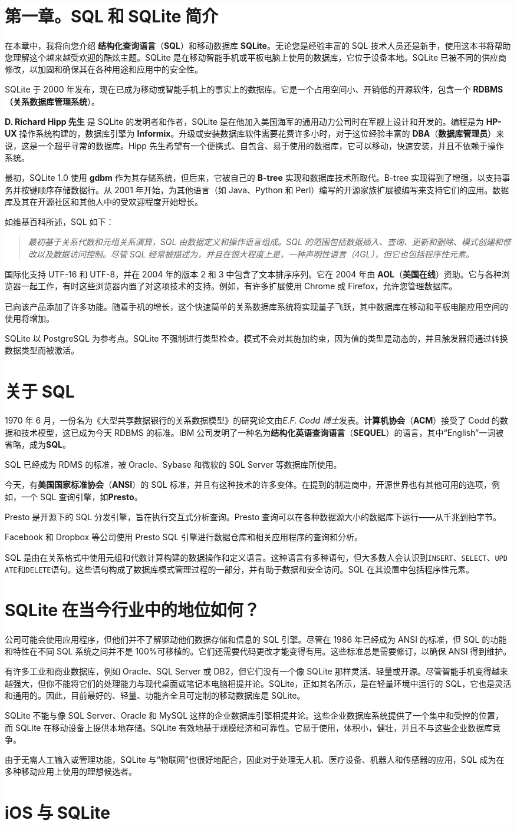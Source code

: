 # 第一章。SQL 和 SQLite 简介

在本章中，我将向您介绍 **结构化查询语言**（**SQL**）和移动数据库 **SQLite**。无论您是经验丰富的 SQL 技术人员还是新手，使用这本书将帮助您理解这个越来越受欢迎的酷炫主题。SQLite 是在移动智能手机或平板电脑上使用的数据库，它位于设备本地。SQLite 已被不同的供应商修改，以加固和确保其在各种用途和应用中的安全性。

SQLite 于 2000 年发布，现在已成为移动或智能手机上的事实上的数据库。它是一个占用空间小、开销低的开源软件，包含一个 **RDBMS（关系数据库管理系统**）。

**D. Richard Hipp 先生** 是 SQLite 的发明者和作者，SQLite 是在他加入美国海军的通用动力公司时在军舰上设计和开发的。编程是为 **HP-UX** 操作系统构建的，数据库引擎为 **Informix**。升级或安装数据库软件需要花费许多小时，对于这位经验丰富的 **DBA**（**数据库管理员**）来说，这是一个超乎寻常的数据库。Hipp 先生希望有一个便携式、自包含、易于使用的数据库，它可以移动，快速安装，并且不依赖于操作系统。

最初，SQLite 1.0 使用 **gdbm** 作为其存储系统，但后来，它被自己的 **B-tree** 实现和数据库技术所取代。B-tree 实现得到了增强，以支持事务并按键顺序存储数据行。从 2001 年开始，为其他语言（如 Java、Python 和 Perl）编写的开源家族扩展被编写来支持它们的应用。数据库及其在开源社区和其他人中的受欢迎程度开始增长。

如维基百科所述，SQL 如下：

> *最初基于关系代数和元组关系演算，SQL 由数据定义和操作语言组成。SQL 的范围包括数据插入、查询、更新和删除、模式创建和修改以及数据访问控制。尽管 SQL 经常被描述为，并且在很大程度上是，一种声明性语言（4GL），但它也包括程序性元素。*

国际化支持 UTF-16 和 UTF-8，并在 2004 年的版本 2 和 3 中包含了文本排序序列。它在 2004 年由 **AOL**（**美国在线**）资助。它与各种浏览器一起工作，有时这些浏览器内置了对这项技术的支持。例如，有许多扩展使用 Chrome 或 Firefox，允许您管理数据库。

已向该产品添加了许多功能。随着手机的增长，这个快速简单的关系数据库系统将实现量子飞跃，其中数据库在移动和平板电脑应用空间的使用将增加。

SQLite 以 PostgreSQL 为参考点。SQLite 不强制进行类型检查。模式不会对其施加约束，因为值的类型是动态的，并且触发器将通过转换数据类型而被激活。

# 关于 SQL

1970 年 6 月，一份名为《大型共享数据银行的关系数据模型》的研究论文由*E.F. Codd 博士*发表。**计算机协会**（**ACM**）接受了 Codd 的数据和技术模型，这已成为今天 RDBMS 的标准。IBM 公司发明了一种名为**结构化英语查询语言**（**SEQUEL**）的语言，其中“English”一词被省略，成为**SQL**。

SQL 已经成为 RDMS 的标准，被 Oracle、Sybase 和微软的 SQL Server 等数据库所使用。

今天，有**美国国家标准协会**（**ANSI**）的 SQL 标准，并且有这种技术的许多变体。在提到的制造商中，开源世界也有其他可用的选项，例如，一个 SQL 查询引擎，如**Presto**。

Presto 是开源下的 SQL 分发引擎，旨在执行交互式分析查询。Presto 查询可以在各种数据源大小的数据库下运行——从千兆到拍字节。

Facebook 和 Dropbox 等公司使用 Presto SQL 引擎进行数据仓库和相关应用程序的查询和分析。

SQL 是由在关系格式中使用元组和代数计算构建的数据操作和定义语言。这种语言有多种语句，但大多数人会认识到`INSERT`、`SELECT`、`UPDATE`和`DELETE`语句。这些语句构成了数据库模式管理过程的一部分，并有助于数据和安全访问。SQL 在其设置中包括程序性元素。

# SQLite 在当今行业中的地位如何？

公司可能会使用应用程序，但他们并不了解驱动他们数据存储和信息的 SQL 引擎。尽管在 1986 年已经成为 ANSI 的标准，但 SQL 的功能和特性在不同 SQL 系统之间并不是 100%可移植的。它们还需要代码更改才能变得有用。这些标准总是需要修订，以确保 ANSI 得到维护。

有许多工业和商业数据库，例如 Oracle、SQL Server 或 DB2，但它们没有一个像 SQLite 那样灵活、轻量或开源。尽管智能手机变得越来越强大，但你不能将它们的处理能力与现代桌面或笔记本电脑相提并论。SQLite，正如其名所示，是在轻量环境中运行的 SQL，它也是灵活和通用的。因此，目前最好的、轻量、功能齐全且可定制的移动数据库是 SQLite。

SQLite 不能与像 SQL Server、Oracle 和 MySQL 这样的企业数据库引擎相提并论。这些企业数据库系统提供了一个集中和受控的位置，而 SQLite 在移动设备上提供本地存储。SQLite 有效地基于规模经济和可靠性。它易于使用，体积小，健壮，并且不与这些企业数据库竞争。

由于无需人工输入或管理功能，SQLite 与“物联网”也很好地配合，因此对于处理无人机、医疗设备、机器人和传感器的应用，SQL 成为在多种移动应用上使用的理想候选者。

# iOS 与 SQLite
